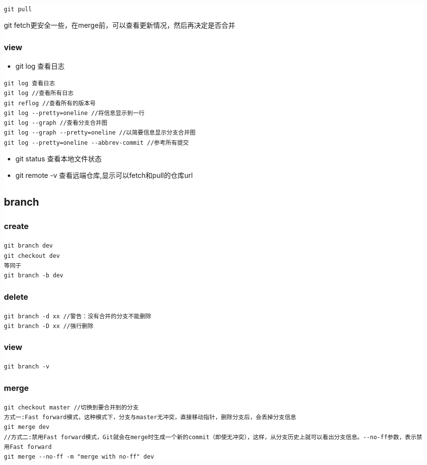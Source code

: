 ```
git pull
```

git fetch更安全一些，在merge前，可以查看更新情况，然后再决定是否合并

### view

- git log 查看日志

```
git log 查看日志
git log //查看所有日志
git reflog //查看所有的版本号
git log --pretty=oneline //将信息显示到一行
git log --graph //查看分支合并图
git log --graph --pretty=oneline //以简要信息显示分支合并图
git log --pretty=oneline --abbrev-commit //参考所有提交
```

- git status 查看本地文件状态


- git remote -v 查看远端仓库,显示可以fetch和pull的仓库url

## branch

### create

```
git branch dev
git checkout dev
等同于
git branch -b dev
```

### delete

```
git branch -d xx //警告：没有合并的分支不能删除
git branch -D xx //强行删除
```

### view

```
git branch -v
```

### merge

```
git checkout master //切换到要合并到的分支
方式一:Fast forward模式，这种模式下，分支与master无冲突，直接移动指针，删除分支后，会丢掉分支信息
git merge dev
//方式二:禁用Fast forward模式，Git就会在merge时生成一个新的commit（即使无冲突），这样，从分支历史上就可以看出分支信息。--no-ff参数，表示禁用Fast forward
git merge --no-ff -m "merge with no-ff" dev
```
